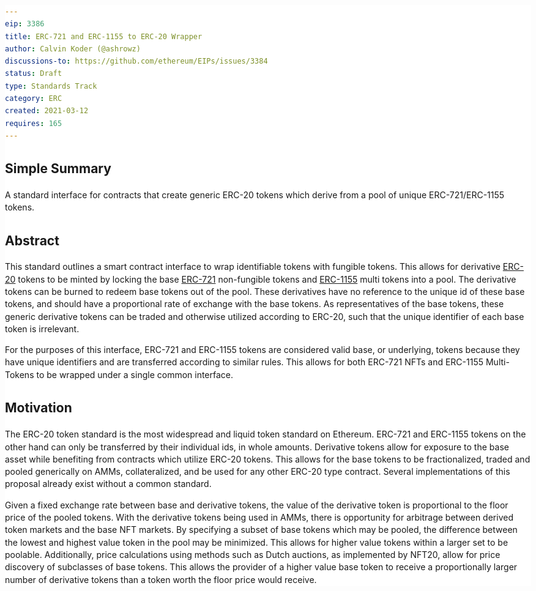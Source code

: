 ```yaml
---
eip: 3386
title: ERC-721 and ERC-1155 to ERC-20 Wrapper
author: Calvin Koder (@ashrowz)
discussions-to: https://github.com/ethereum/EIPs/issues/3384
status: Draft
type: Standards Track
category: ERC
created: 2021-03-12
requires: 165
---
```


## Simple Summary
A standard interface for contracts that create generic ERC-20 tokens which derive from a pool of unique ERC-721/ERC-1155 tokens.

## Abstract

This standard outlines a smart contract interface to wrap identifiable tokens with fungible tokens. This allows for derivative [ERC-20](./eip-20.md) tokens to be minted by locking the base [ERC-721](./eip-721.md) non-fungible tokens and [ERC-1155](./eip-1155.md) multi tokens into a pool. The derivative tokens can be burned to redeem base tokens out of the pool. These derivatives have no reference to the unique id of these base tokens, and should have a proportional rate of exchange with the base tokens. As representatives of the base tokens, these generic derivative tokens can be traded and otherwise utilized according to ERC-20, such that the unique identifier of each base token is irrelevant.

For the purposes of this interface, ERC-721 and ERC-1155 tokens are considered valid base, or underlying, tokens because they have unique identifiers and are transferred according to similar rules. This allows for both ERC-721 NFTs and ERC-1155 Multi-Tokens to be wrapped under a single common interface.

## Motivation

The ERC-20 token standard is the most widespread and liquid token standard on Ethereum. ERC-721 and ERC-1155 tokens on the other hand can only be transferred by their individual ids, in whole amounts. Derivative tokens allow for exposure to the base asset while benefiting from contracts which utilize ERC-20 tokens. This allows for the base tokens to be fractionalized, traded and pooled generically on AMMs, collateralized, and be used for any other ERC-20 type contract. Several implementations of this proposal already exist without a common standard.

Given a fixed exchange rate between base and derivative tokens, the value of the derivative token is proportional to the floor price of the pooled tokens. With the derivative tokens being used in AMMs, there is opportunity for arbitrage between derived token markets and the base NFT markets. By specifying a subset of base tokens which may be pooled, the difference between the lowest and highest value token in the pool may be minimized. This allows for higher value tokens within a larger set to be poolable. Additionally, price calculations using methods such as Dutch auctions, as implemented by NFT20, allow for price discovery of subclasses of base tokens. This allows the provider of a higher value base token to receive a proportionally larger number of derivative tokens than a token worth the floor price would receive.
